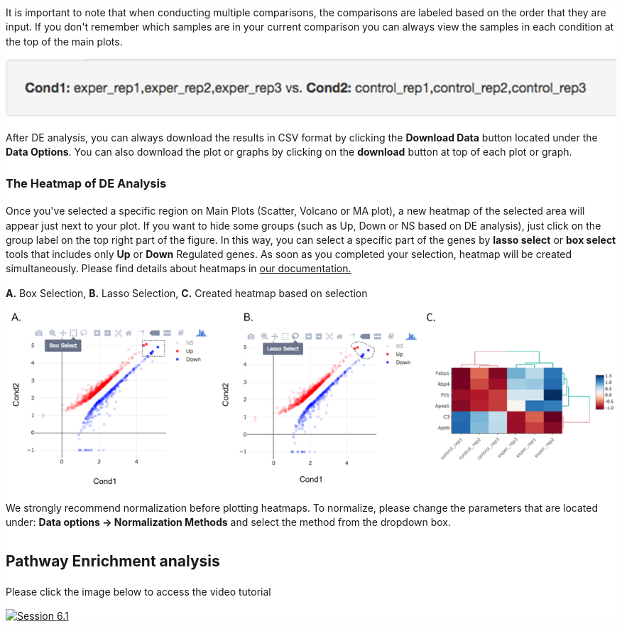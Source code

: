 It is important to note that when conducting multiple comparisons, the comparisons are labeled based on the order that they are input. If you don't remember which samples are in your current comparison you can always view the samples in each condition at the top of the main plots.

<img src="images/selected_conditions.png">

After DE analysis, you can always download the results in CSV format by clicking the **Download Data** button located under the **Data Options**. You can also download the plot or graphs by clicking on the **download** button at top of each plot or graph.

### The Heatmap of DE Analysis

Once you've selected a specific region on Main Plots (Scatter, Volcano or MA plot), a new heatmap of the selected area will appear just next to your plot. If you want to hide some groups (such as Up, Down or NS based on DE analysis), just click on the group label on the top right part of the figure. In this way, you can select a specific part of the genes by **lasso select** or **box select** tools that includes only **Up** or **Down** Regulated genes. As soon as you completed your selection, heatmap will be created simultaneously. Please find details about heatmaps in [our documentation.](https://debrowser.readthedocs.io/en/master/heatmap/heatmap.html)

**A.** Box Selection, **B.** Lasso Selection, **C.** Created heatmap based on selection

<img src="images/main_plot_selection.png">

We strongly recommend normalization before plotting heatmaps. To normalize, please change the parameters that are located under: **Data options -> Normalization Methods** and select the method from the dropdown box.

## Pathway Enrichment analysis

Please click the image below to access the video tutorial </br>

<div align="left">
  <a href="https://youtu.be/zIeYdJ06qG4"><img src="https://img.youtube.com/vi/zIeYdJ06qG4/0.jpg" alt="Session 6.1"></a>
</div>
